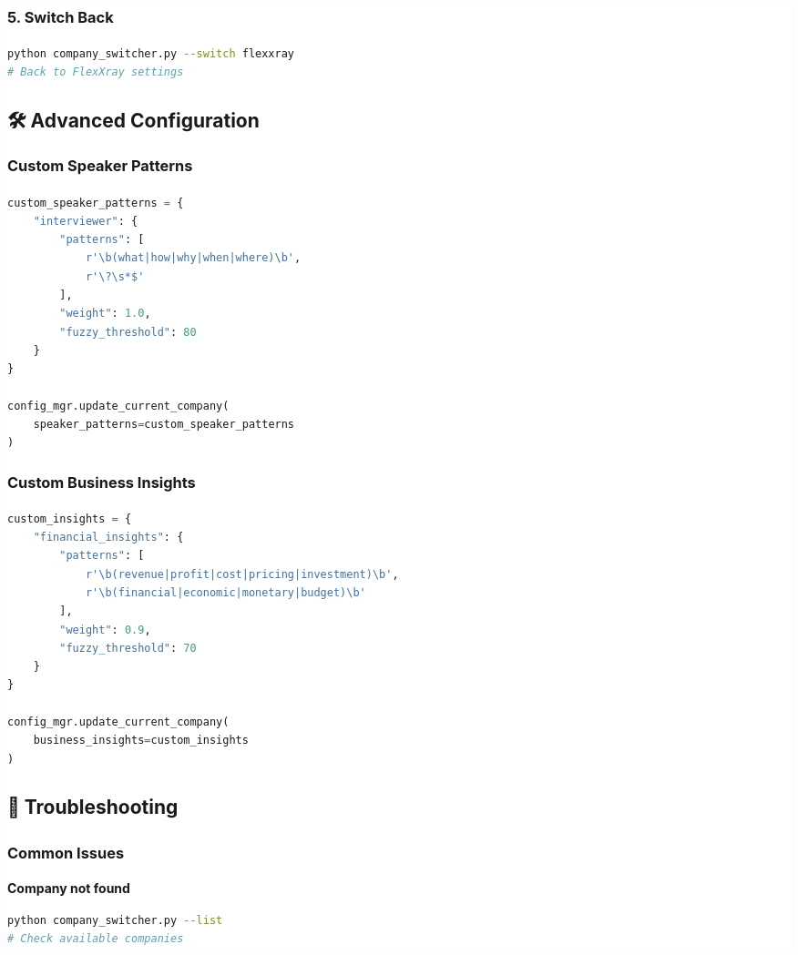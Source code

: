 ### 5. Switch Back
```bash
python company_switcher.py --switch flexxray
# Back to FlexXray settings
```

## 🛠️ Advanced Configuration

### Custom Speaker Patterns
```python
custom_speaker_patterns = {
    "interviewer": {
        "patterns": [
            r'\b(what|how|why|when|where)\b',
            r'\?\s*$'
        ],
        "weight": 1.0,
        "fuzzy_threshold": 80
    }
}

config_mgr.update_current_company(
    speaker_patterns=custom_speaker_patterns
)
```

### Custom Business Insights
```python
custom_insights = {
    "financial_insights": {
        "patterns": [
            r'\b(revenue|profit|cost|pricing|investment)\b',
            r'\b(financial|economic|monetary|budget)\b'
        ],
        "weight": 0.9,
        "fuzzy_threshold": 70
    }
}

config_mgr.update_current_company(
    business_insights=custom_insights
)
```

## 🔧 Troubleshooting

### Common Issues

**Company not found**
```bash
python company_switcher.py --list
# Check available companies
```
